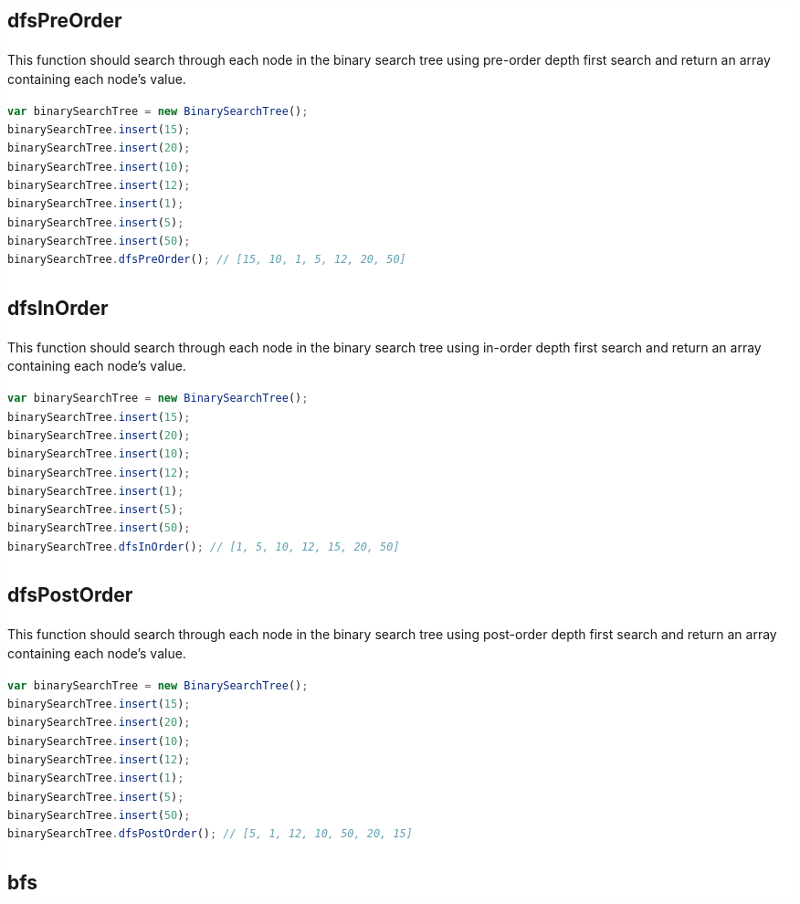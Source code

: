 ## **dfsPreOrder**

This function should search through each node in the binary search tree using pre-order depth first search and return an array containing each node’s value.

```jsx
var binarySearchTree = new BinarySearchTree();
binarySearchTree.insert(15);
binarySearchTree.insert(20);
binarySearchTree.insert(10);
binarySearchTree.insert(12);
binarySearchTree.insert(1);
binarySearchTree.insert(5);
binarySearchTree.insert(50);
binarySearchTree.dfsPreOrder(); // [15, 10, 1, 5, 12, 20, 50]
```

## **dfsInOrder**

This function should search through each node in the binary search tree using in-order depth first search and return an array containing each node’s value.

```jsx
var binarySearchTree = new BinarySearchTree();
binarySearchTree.insert(15);
binarySearchTree.insert(20);
binarySearchTree.insert(10);
binarySearchTree.insert(12);
binarySearchTree.insert(1);
binarySearchTree.insert(5);
binarySearchTree.insert(50);
binarySearchTree.dfsInOrder(); // [1, 5, 10, 12, 15, 20, 50]
```

## **dfsPostOrder**

This function should search through each node in the binary search tree using post-order depth first search and return an array containing each node’s value.

```jsx
var binarySearchTree = new BinarySearchTree();
binarySearchTree.insert(15);
binarySearchTree.insert(20);
binarySearchTree.insert(10);
binarySearchTree.insert(12);
binarySearchTree.insert(1);
binarySearchTree.insert(5);
binarySearchTree.insert(50);
binarySearchTree.dfsPostOrder(); // [5, 1, 12, 10, 50, 20, 15]
```

## **bfs**
